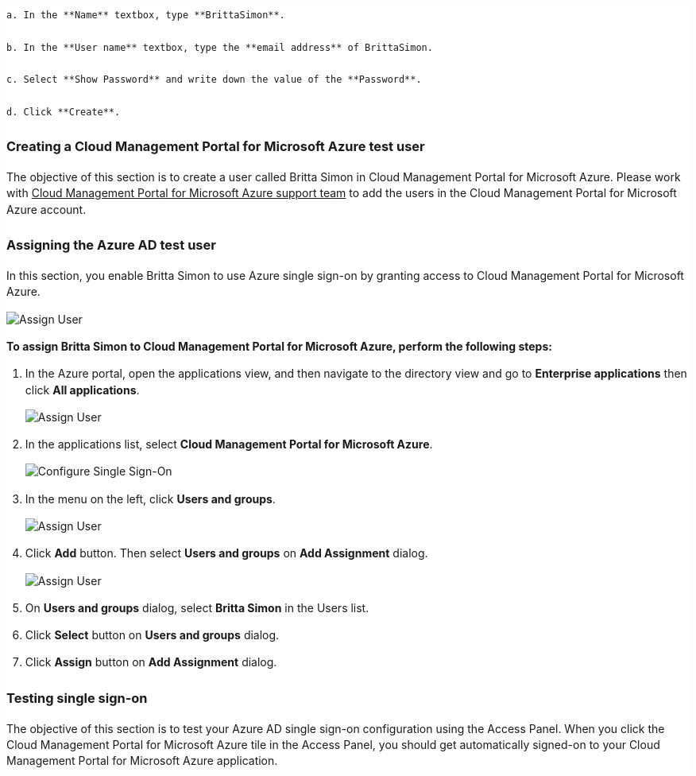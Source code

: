     a. In the **Name** textbox, type **BrittaSimon**.

    b. In the **User name** textbox, type the **email address** of BrittaSimon.

	c. Select **Show Password** and write down the value of the **Password**.

    d. Click **Create**.
 
### Creating a Cloud Management Portal for Microsoft Azure test user

The objective of this section is to create a user called Britta Simon in Cloud Management Portal for Microsoft Azure. Please work with [Cloud Management Portal for Microsoft Azure support team](mailto:jczernuszka@newsignature.com) to add the users in the Cloud Management Portal for Microsoft Azure account.


### Assigning the Azure AD test user

In this section, you enable Britta Simon to use Azure single sign-on by granting access to Cloud Management Portal for Microsoft Azure.

![Assign User][200] 

**To assign Britta Simon to Cloud Management Portal for Microsoft Azure, perform the following steps:**

1. In the Azure portal, open the applications view, and then navigate to the directory view and go to **Enterprise applications** then click **All applications**.

	![Assign User][201] 

2. In the applications list, select **Cloud Management Portal for Microsoft Azure**.

	![Configure Single Sign-On](./media/active-directory-saas-newsignature-tutorial/tutorial_newsignature_app.png) 

3. In the menu on the left, click **Users and groups**.

	![Assign User][202] 

4. Click **Add** button. Then select **Users and groups** on **Add Assignment** dialog.

	![Assign User][203]

5. On **Users and groups** dialog, select **Britta Simon** in the Users list.

6. Click **Select** button on **Users and groups** dialog.

7. Click **Assign** button on **Add Assignment** dialog.
	
### Testing single sign-on

The objective of this section is to test your Azure AD single sign-on configuration using the Access Panel.
When you click the Cloud Management Portal for Microsoft Azure tile in the Access Panel, you should get automatically signed-on to your Cloud Management Portal for Microsoft Azure application.


[1]: ./media/active-directory-saas-newsignature-tutorial/tutorial_general_01.png
[2]: ./media/active-directory-saas-newsignature-tutorial/tutorial_general_02.png
[3]: ./media/active-directory-saas-newsignature-tutorial/tutorial_general_03.png
[4]: ./media/active-directory-saas-newsignature-tutorial/tutorial_general_04.png
[100]: ./media/active-directory-saas-newsignature-tutorial/tutorial_general_100.png
[200]: ./media/active-directory-saas-newsignature-tutorial/tutorial_general_200.png
[201]: ./media/active-directory-saas-newsignature-tutorial/tutorial_general_201.png
[202]: ./media/active-directory-saas-newsignature-tutorial/tutorial_general_202.png
[203]: ./media/active-directory-saas-newsignature-tutorial/tutorial_general_203.png